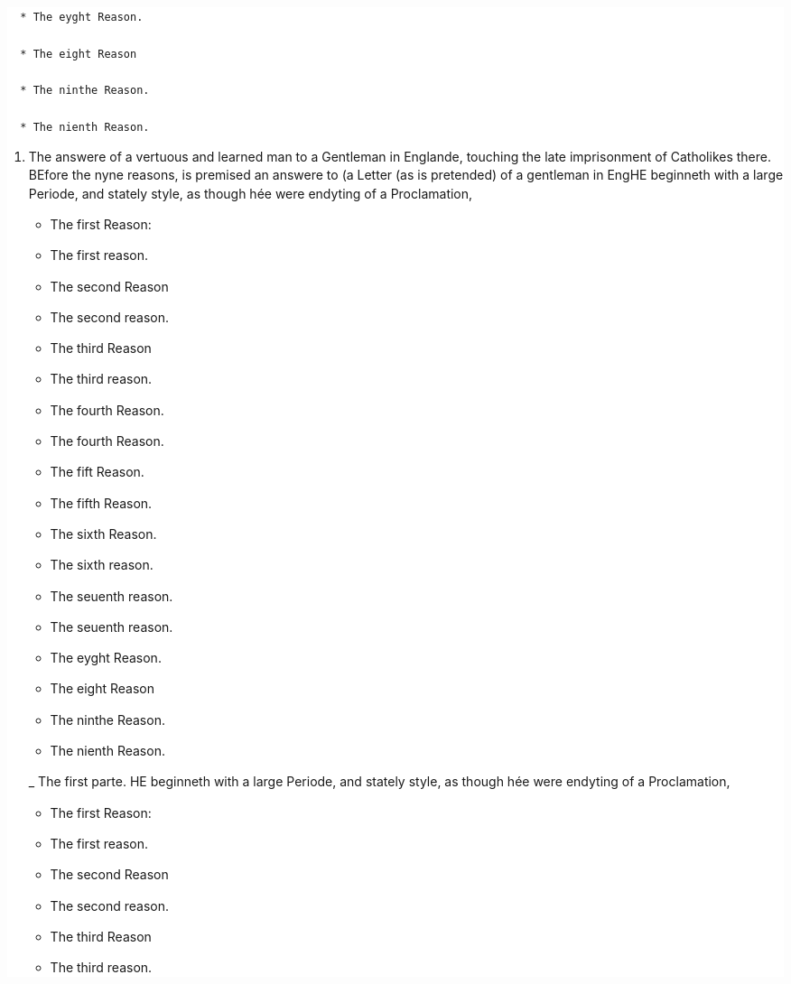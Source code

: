       * The eyght Reason.

      * The eight Reason

      * The ninthe Reason.

      * The nienth Reason.

1. The answere of a vertuous and learned man to a Gentleman in Englande, touching the late imprisonment of Catholikes there.
BEfore the nyne reasons, is premised an answere to (a Letter (as is pretended) of a gentleman in EngHE beginneth with a large Periode, and stately style, as though hée were endyting of a Proclamation,
      * The first Reason:

      * The first reason.

      * The second Reason

      * The second reason.

      * The third Reason

      * The third reason.

      * The fourth Reason.

      * The fourth Reason.

      * The fift Reason.

      * The fifth Reason.

      * The sixth Reason.

      * The sixth reason.

      * The seuenth reason.

      * The seuenth reason.

      * The eyght Reason.

      * The eight Reason

      * The ninthe Reason.

      * The nienth Reason.

    _ The first parte.
HE beginneth with a large Periode, and stately style, as though hée were endyting of a Proclamation,
      * The first Reason:

      * The first reason.

      * The second Reason

      * The second reason.

      * The third Reason

      * The third reason.
